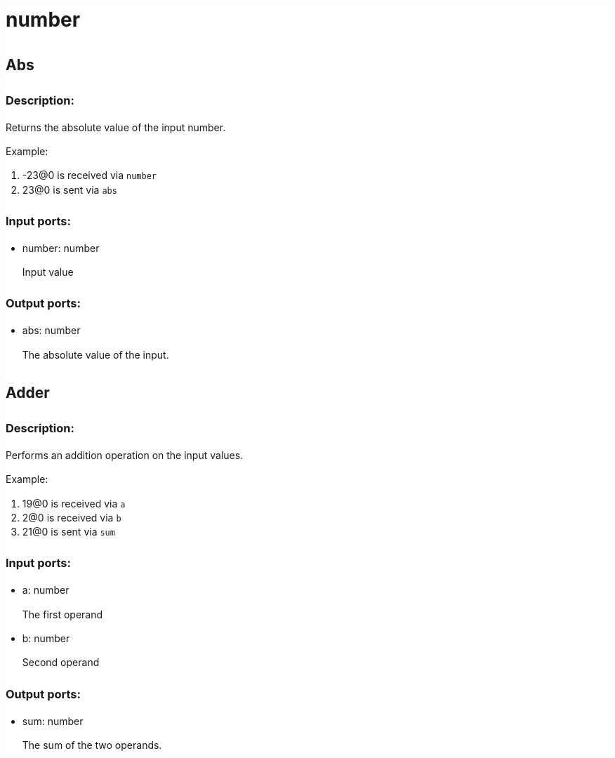 # number

## Abs

### Description:
Returns the absolute value of the input number.

Example:

1. -23@0 is received via `number`
2. 23@0 is sent via `abs`

### Input ports: 
* number: number

    Input value


### Output ports: 
* abs: number

    The absolute value of the input.




## Adder

### Description:
Performs an addition operation on the input values.

Example:

1. 19@0 is received via `a`
2. 2@0 is received via `b`
3. 21@0 is sent via `sum`

### Input ports: 
* a: number

    The first operand


* b: number

    Second operand


### Output ports: 
* sum: number

    The sum of the two operands.


